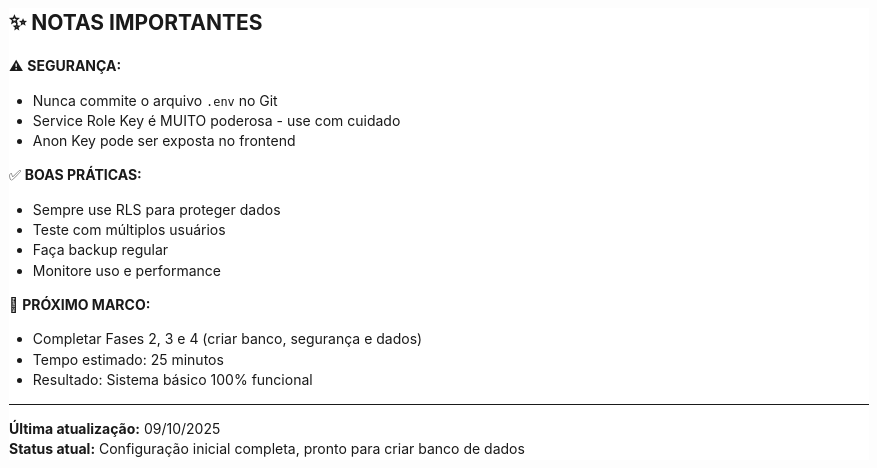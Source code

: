 
## ✨ NOTAS IMPORTANTES

⚠️ **SEGURANÇA:**
- Nunca commite o arquivo `.env` no Git
- Service Role Key é MUITO poderosa - use com cuidado
- Anon Key pode ser exposta no frontend

✅ **BOAS PRÁTICAS:**
- Sempre use RLS para proteger dados
- Teste com múltiplos usuários
- Faça backup regular
- Monitore uso e performance

🎯 **PRÓXIMO MARCO:**
- Completar Fases 2, 3 e 4 (criar banco, segurança e dados)
- Tempo estimado: 25 minutos
- Resultado: Sistema básico 100% funcional

---

**Última atualização:** 09/10/2025  
**Status atual:** Configuração inicial completa, pronto para criar banco de dados
